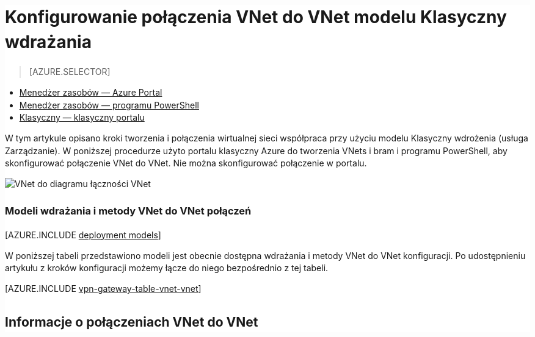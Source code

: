 <properties
   pageTitle="Konfigurowanie połączenia VNet do VNet modelu Klasyczny wdrożenia | Microsoft Azure"
   description="Jak połączyć Azure wirtualnych sieci współpraca przy użyciu programu PowerShell i Azure portalu klasyczny."
   services="vpn-gateway"
   documentationCenter="na"
   authors="cherylmc"
   manager="carmonm"
   editor=""
   tags="azure-service-management"/>

<tags
   ms.service="vpn-gateway"
   ms.devlang="na"
   ms.topic="article"
   ms.tgt_pltfrm="na"
   ms.workload="infrastructure-services"
   ms.date="08/31/2016"
   ms.author="cherylmc"/>


# <a name="configure-a-vnet-to-vnet-connection-for-the-classic-deployment-model"></a>Konfigurowanie połączenia VNet do VNet modelu Klasyczny wdrażania

> [AZURE.SELECTOR]
- [Menedżer zasobów — Azure Portal](vpn-gateway-howto-vnet-vnet-resource-manager-portal.md)
- [Menedżer zasobów — programu PowerShell](vpn-gateway-vnet-vnet-rm-ps.md)
- [Klasyczny — klasyczny portalu](virtual-networks-configure-vnet-to-vnet-connection.md)



W tym artykule opisano kroki tworzenia i połączenia wirtualnej sieci współpraca przy użyciu modelu Klasyczny wdrożenia (usługa Zarządzanie). W poniższej procedurze użyto portalu klasyczny Azure do tworzenia VNets i bram i programu PowerShell, aby skonfigurować połączenie VNet do VNet. Nie można skonfigurować połączenie w portalu.

![VNet do diagramu łączności VNet](./media/virtual-networks-configure-vnet-to-vnet-connection/v2vclassic.png)


### <a name="deployment-models-and-methods-for-vnet-to-vnet-connections"></a>Modeli wdrażania i metody VNet do VNet połączeń

[AZURE.INCLUDE [deployment models](../../includes/vpn-gateway-deployment-models-include.md)]

W poniższej tabeli przedstawiono modeli jest obecnie dostępna wdrażania i metody VNet do VNet konfiguracji. Po udostępnieniu artykułu z kroków konfiguracji możemy łącze do niego bezpośrednio z tej tabeli.

[AZURE.INCLUDE [vpn-gateway-table-vnet-vnet](../../includes/vpn-gateway-table-vnet-to-vnet-include.md)]

## <a name="about-vnet-to-vnet-connections"></a>Informacje o połączeniach VNet do VNet


[1]: ../hdinsight-hbase-geo-replication-configure-vnets.md
[2]: http://channel9.msdn.com/Series/Getting-started-with-Windows-Azure-HDInsight-Service/Configure-the-VPN-connectivity-between-two-Azure-virtual-networks